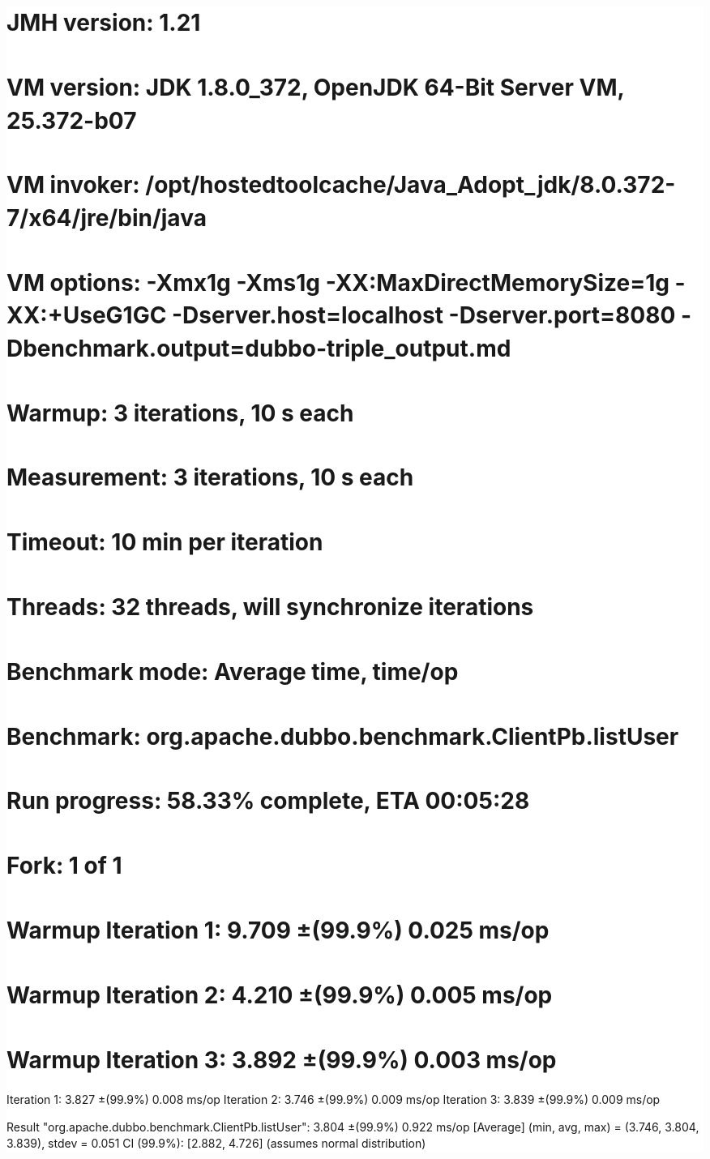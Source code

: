 
# JMH version: 1.21
# VM version: JDK 1.8.0_372, OpenJDK 64-Bit Server VM, 25.372-b07
# VM invoker: /opt/hostedtoolcache/Java_Adopt_jdk/8.0.372-7/x64/jre/bin/java
# VM options: -Xmx1g -Xms1g -XX:MaxDirectMemorySize=1g -XX:+UseG1GC -Dserver.host=localhost -Dserver.port=8080 -Dbenchmark.output=dubbo-triple_output.md
# Warmup: 3 iterations, 10 s each
# Measurement: 3 iterations, 10 s each
# Timeout: 10 min per iteration
# Threads: 32 threads, will synchronize iterations
# Benchmark mode: Average time, time/op
# Benchmark: org.apache.dubbo.benchmark.ClientPb.listUser

# Run progress: 58.33% complete, ETA 00:05:28
# Fork: 1 of 1
# Warmup Iteration   1: 9.709 ±(99.9%) 0.025 ms/op
# Warmup Iteration   2: 4.210 ±(99.9%) 0.005 ms/op
# Warmup Iteration   3: 3.892 ±(99.9%) 0.003 ms/op
Iteration   1: 3.827 ±(99.9%) 0.008 ms/op
Iteration   2: 3.746 ±(99.9%) 0.009 ms/op
Iteration   3: 3.839 ±(99.9%) 0.009 ms/op


Result "org.apache.dubbo.benchmark.ClientPb.listUser":
  3.804 ±(99.9%) 0.922 ms/op [Average]
  (min, avg, max) = (3.746, 3.804, 3.839), stdev = 0.051
  CI (99.9%): [2.882, 4.726] (assumes normal distribution)
